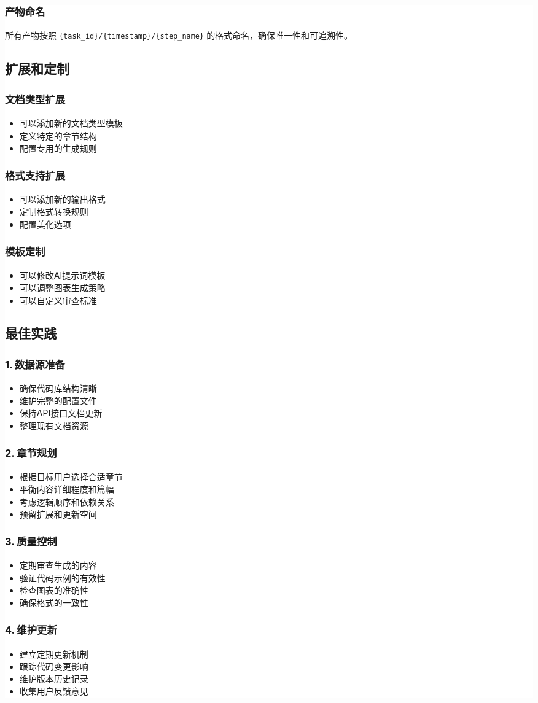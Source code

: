 ### 产物命名
所有产物按照 `{task_id}/{timestamp}/{step_name}` 的格式命名，确保唯一性和可追溯性。

## 扩展和定制

### 文档类型扩展
- 可以添加新的文档类型模板
- 定义特定的章节结构
- 配置专用的生成规则

### 格式支持扩展
- 可以添加新的输出格式
- 定制格式转换规则
- 配置美化选项

### 模板定制
- 可以修改AI提示词模板
- 可以调整图表生成策略
- 可以自定义审查标准

## 最佳实践

### 1. 数据源准备
- 确保代码库结构清晰
- 维护完整的配置文件
- 保持API接口文档更新
- 整理现有文档资源

### 2. 章节规划
- 根据目标用户选择合适章节
- 平衡内容详细程度和篇幅
- 考虑逻辑顺序和依赖关系
- 预留扩展和更新空间

### 3. 质量控制
- 定期审查生成的内容
- 验证代码示例的有效性
- 检查图表的准确性
- 确保格式的一致性

### 4. 维护更新
- 建立定期更新机制
- 跟踪代码变更影响
- 维护版本历史记录
- 收集用户反馈意见
